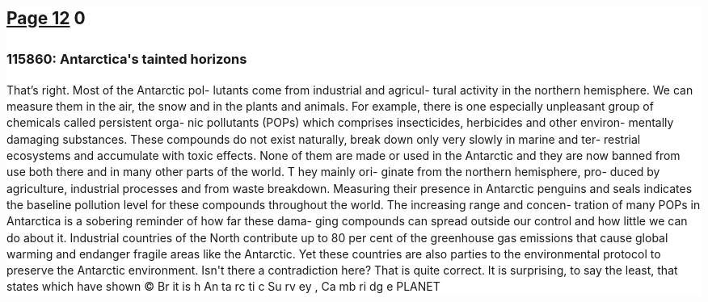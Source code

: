 ## [Page 12](https://demo.humlab.umu.se/courier/115858eng.pdf#page=12) 0

### 115860: Antarctica's tainted horizons

That’s right. Most of the Antarctic pol- 
lutants come from industrial and agricul- 
tural activity in the northern hemisphere. 
We can measure them in the air, the snow 
and in the plants and animals. For 
example, there is one especially unpleasant 
group of chemicals called persistent orga- 
nic pollutants (POPs) which comprises 
insecticides, herbicides and other environ- 
mentally damaging substances. These 
compounds do not exist naturally, break 
down only very slowly in marine and ter- 
restrial ecosystems and accumulate with 
toxic effects. None of them are made or 
used in the Antarctic and they are now 
banned from use both there and in many 
other parts of the world. T hey mainly ori- 
ginate from the northern hemisphere, pro- 
duced by agriculture, industrial processes 
and from waste breakdown. Measuring 
their presence in Antarctic penguins and 
seals indicates the baseline pollution level 
for these compounds throughout the 
world. The increasing range and concen- 
tration of many POPs in Antarctica is a 
sobering reminder of how far these dama- 
ging compounds can spread outside our 
control and how little we can do about it. 
Industrial countries of the North contribute 
up to 80 per cent of the greenhouse gas 
emissions that cause global warming and 
endanger fragile areas like the Antarctic. Yet 
these countries are also parties to the 
environmental protocol to preserve the 
Antarctic environment. Isn't there a 
contradiction here? 
That is quite correct. It is surprising, to 
say the least, that states which have shown 
© 
Br
it
is
h 
An
ta
rc
ti
c 
Su
rv
ey
, 
Ca
mb
ri
dg
e 
PLANET 